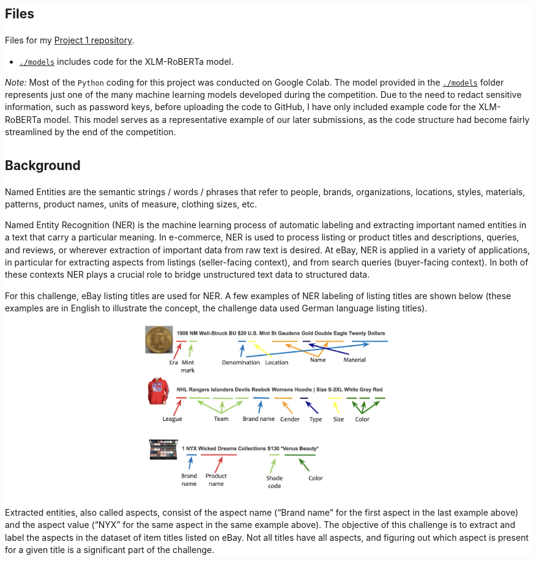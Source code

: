 ## Files

Files for my [Project 1 repository](https://github.com/LiuElvin/eBay_ML_Challenge/tree/main).

- [`./models`](./models) includes code for the XLM-RoBERTa model.

*Note:* Most of the `Python` coding for this project was conducted on Google Colab. The model provided in the [`./models`](./models) folder represents just one of the many machine learning models developed during the competition. Due to the need to redact sensitive information, such as password keys, before uploading the code to GitHub, I have only included example code for the XLM-RoBERTa model. This model serves as a representative example of our later submissions, as the code structure had become fairly streamlined by the end of the competition.

## Background

Named Entities are the semantic strings / words / phrases that refer to people, brands, organizations, locations, styles, materials, patterns, product names, units of measure, clothing sizes, etc.

Named Entity Recognition (NER) is the machine learning process of automatic labeling and extracting important named entities in a text that carry a particular meaning. In e-commerce, NER is used to process listing or product titles and descriptions, queries, and reviews, or wherever extraction of important data from raw text is desired. At eBay, NER is applied in a variety of applications, in particular for extracting aspects from listings (seller-facing context), and from search queries (buyer-facing context). In both of these contexts NER plays a crucial role to bridge unstructured text data to structured data.

For this challenge, eBay listing titles are used for NER. A few examples of NER labeling of listing titles are shown below (these examples are in English to illustrate the concept, the challenge data used German language listing titles).

<p align="center">
  <img src="./img/instructions.png" width="50%"/>
</p>

Extracted entities, also called aspects, consist of the aspect name (“Brand name” for the first aspect in the last example above) and the aspect value (“NYX” for the same aspect in the same example above). The objective of this challenge is to extract and label the aspects in the dataset of item titles listed on eBay. Not all titles have all aspects, and figuring out which aspect is present for a given title is a significant part of the challenge.
